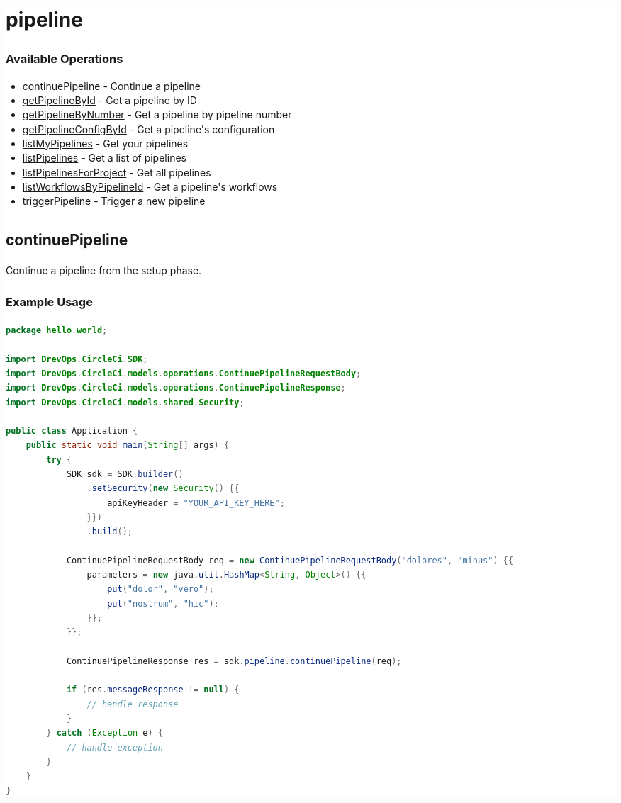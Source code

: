 # pipeline

### Available Operations

* [continuePipeline](#continuepipeline) - Continue a pipeline
* [getPipelineById](#getpipelinebyid) - Get a pipeline by ID
* [getPipelineByNumber](#getpipelinebynumber) - Get a pipeline by pipeline number
* [getPipelineConfigById](#getpipelineconfigbyid) - Get a pipeline's configuration
* [listMyPipelines](#listmypipelines) - Get your pipelines
* [listPipelines](#listpipelines) - Get a list of pipelines
* [listPipelinesForProject](#listpipelinesforproject) - Get all pipelines
* [listWorkflowsByPipelineId](#listworkflowsbypipelineid) - Get a pipeline's workflows
* [triggerPipeline](#triggerpipeline) - Trigger a new pipeline

## continuePipeline

Continue a pipeline from the setup phase.

### Example Usage

```java
package hello.world;

import DrevOps.CircleCi.SDK;
import DrevOps.CircleCi.models.operations.ContinuePipelineRequestBody;
import DrevOps.CircleCi.models.operations.ContinuePipelineResponse;
import DrevOps.CircleCi.models.shared.Security;

public class Application {
    public static void main(String[] args) {
        try {
            SDK sdk = SDK.builder()
                .setSecurity(new Security() {{
                    apiKeyHeader = "YOUR_API_KEY_HERE";
                }})
                .build();

            ContinuePipelineRequestBody req = new ContinuePipelineRequestBody("dolores", "minus") {{
                parameters = new java.util.HashMap<String, Object>() {{
                    put("dolor", "vero");
                    put("nostrum", "hic");
                }};
            }};            

            ContinuePipelineResponse res = sdk.pipeline.continuePipeline(req);

            if (res.messageResponse != null) {
                // handle response
            }
        } catch (Exception e) {
            // handle exception
        }
    }
}
```
